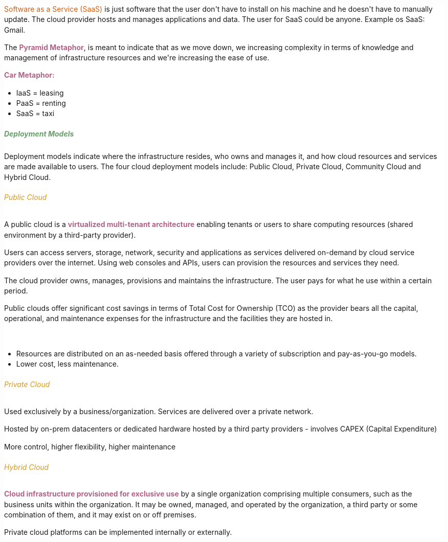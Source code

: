<span style="color: #d65d0e">Software as a Service (SaaS)</span> is just software that the user don't have to install on his machine and he doesn't have to manually update. The cloud provider hosts and manages applications and data. The user for SaaS could be anyone. Example os SaaS: Gmail.

The <strong style="color: #b16286">Pyramid Metaphor</strong>, is meant to indicate that as we move down, we increasing complexity in terms of knowledge and management of infrastructure resources and we're increasing the ease of use.

<strong style="color: #b16286">Car Metaphor:</strong>
- IaaS = leasing
- PaaS = renting
- SaaS = taxi
##### **<span style="color:#689d6a">Deployment Models</span>**

Deployment models indicate where the infrastructure resides, who owns and manages it, and how cloud resources and services are made available to users. The four cloud deployment models include: Public Cloud, Private Cloud, Community Cloud and Hybrid Cloud.
###### <span style="color: #d79921">Public Cloud</span>

A public cloud is a <strong style="color: #b16286">virtualized multi-tenant architecture</strong> enabling tenants or users to share computing resources (shared environment by a third-party provider).

Users can access servers, storage, network, security and applications as services delivered on-demand by cloud service providers over the internet. Using web consoles and APIs, users can provision the resources and services they need.

The cloud provider owns, manages, provisions and maintains the infrastructure. The user pays for what he use within a certain period.

Public clouds offer significant cost savings in terms of Total Cost for Ownership (TCO) as the provider bears all the capital, operational, and maintenance expenses for the infrastructure and the facilities they are hosted in.

<strong style="color: white">Characteristics:</strong>
- Resources are distributed on an as-needed basis offered through a variety of subscription and pay-as-you-go models.
- Lower cost, less maintenance.
###### <span style="color: #d79921">Private Cloud</span>

Used exclusively by a business/organization. Services are delivered over a private network.

Hosted by on-prem datacenters or dedicated hardware hosted by a third party providers - involves CAPEX (Capital Expenditure)

More control, higher flexibility, higher maintenance 
###### <span style="color: #d79921">Hybrid Cloud</span>

<strong style="color: #b16286">Cloud infrastructure provisioned for exclusive use</strong> by a single organization comprising multiple consumers, such as the business units within the organization. It may be owned, managed, and operated by the organization, a third party or some combination of them, and it may exist on or off premises.

Private cloud platforms can be implemented internally or externally.
